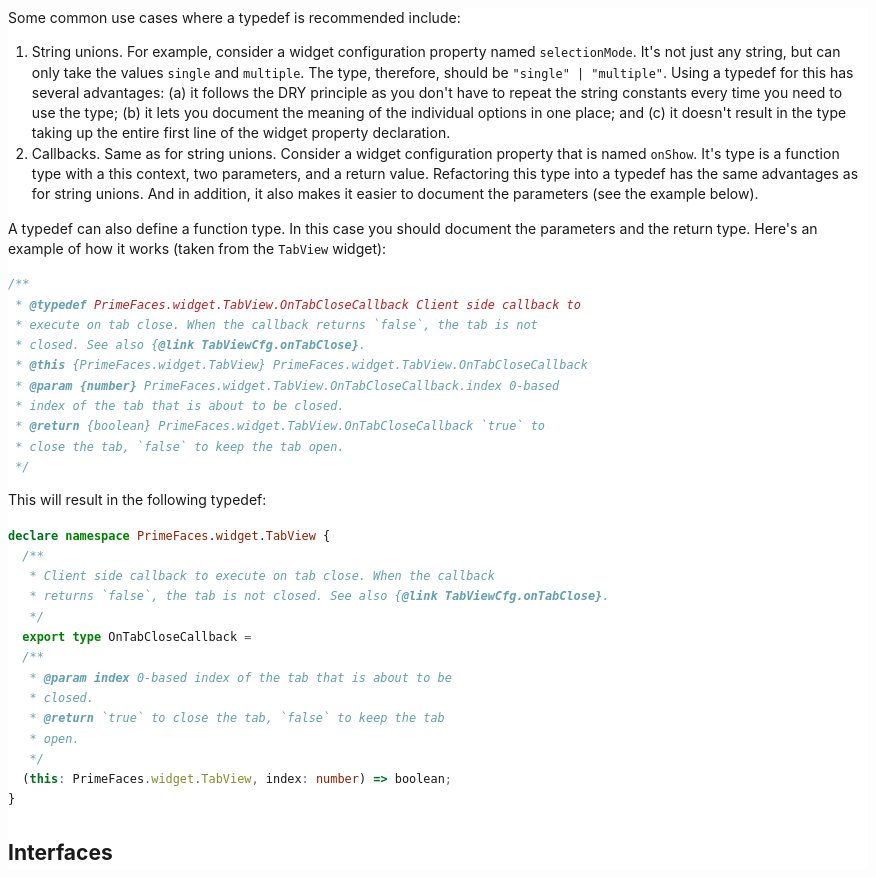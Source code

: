 Some common use cases where a typedef is recommended include:

1. String unions. For example, consider a widget configuration property named
  `selectionMode`. It's not just any string, but can only take the values
  `single` and `multiple`. The type, therefore, should be
  `"single" | "multiple"`. Using a typedef for this has several advantages: (a)
  it follows the DRY principle as you don't have to repeat the string constants
  every time you need to use the type; (b) it lets you document the meaning
  of the individual options in one place; and (c) it doesn't result in the type
  taking up the entire first line of the widget property declaration.
1. Callbacks. Same as for string unions. Consider a widget configuration
   property that is named `onShow`. It's type is a function type with a this
   context, two parameters, and a return value. Refactoring this type into a
   typedef has the same advantages as for string unions. And in addition, it
   also makes it easier to document the parameters (see the example below).

A typedef can also define a function type. In this case you should document
the parameters and the return type. Here's an example of how it works (taken
from the `TabView` widget):

```javascript
/**
 * @typedef PrimeFaces.widget.TabView.OnTabCloseCallback Client side callback to
 * execute on tab close. When the callback returns `false`, the tab is not
 * closed. See also {@link TabViewCfg.onTabClose}.
 * @this {PrimeFaces.widget.TabView} PrimeFaces.widget.TabView.OnTabCloseCallback
 * @param {number} PrimeFaces.widget.TabView.OnTabCloseCallback.index 0-based
 * index of the tab that is about to be closed.
 * @return {boolean} PrimeFaces.widget.TabView.OnTabCloseCallback `true` to
 * close the tab, `false` to keep the tab open.
 */
```

This will result in the following typedef:

```typescript
declare namespace PrimeFaces.widget.TabView {
  /**
   * Client side callback to execute on tab close. When the callback
   * returns `false`, the tab is not closed. See also {@link TabViewCfg.onTabClose}.
   */
  export type OnTabCloseCallback =
  /**
   * @param index 0-based index of the tab that is about to be
   * closed.
   * @return `true` to close the tab, `false` to keep the tab
   * open.
   */
  (this: PrimeFaces.widget.TabView, index: number) => boolean;
}
```

## Interfaces
